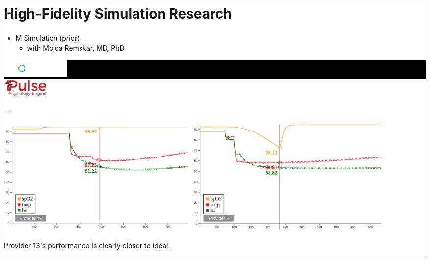 # High-Fidelity Simulation Research

- M Simulation (prior)
  - with Mojca Remskar, MD, PhD

<div width="100%">
    <div style="background: black;"><img src="img/biogears_logoWT.png" width="15%" /></div>
    <img src="img/pulse_logo_512.png" width="10%" />
</div>
  
--

<img src="img/biogears_spO2-MAP-HR_plots.png" width="90%" />

Provider 13's performance is clearly closer to ideal.

---